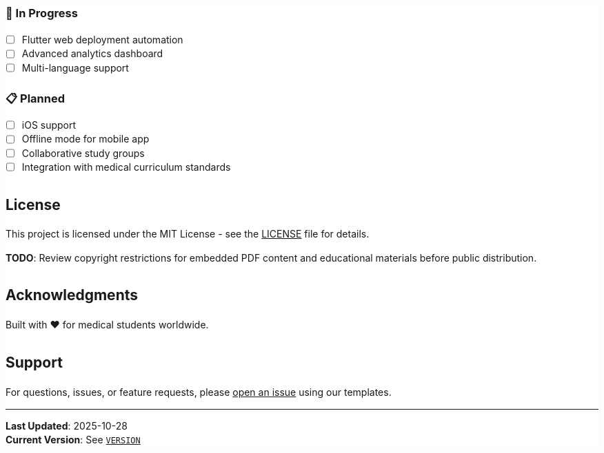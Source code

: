 ### 🚧 In Progress
- [ ] Flutter web deployment automation
- [ ] Advanced analytics dashboard
- [ ] Multi-language support

### 📋 Planned
- [ ] iOS support
- [ ] Offline mode for mobile app
- [ ] Collaborative study groups
- [ ] Integration with medical curriculum standards

## License

This project is licensed under the MIT License - see the [LICENSE](./LICENSE) file for details.

**TODO**: Review copyright restrictions for embedded PDF content and educational materials before public distribution.

## Acknowledgments

Built with ❤️ for medical students worldwide.

## Support

For questions, issues, or feature requests, please [open an issue](https://github.com/your-org/your-repo/issues) using our templates.

---

**Last Updated**: 2025-10-28  
**Current Version**: See [`VERSION`](./VERSION)
